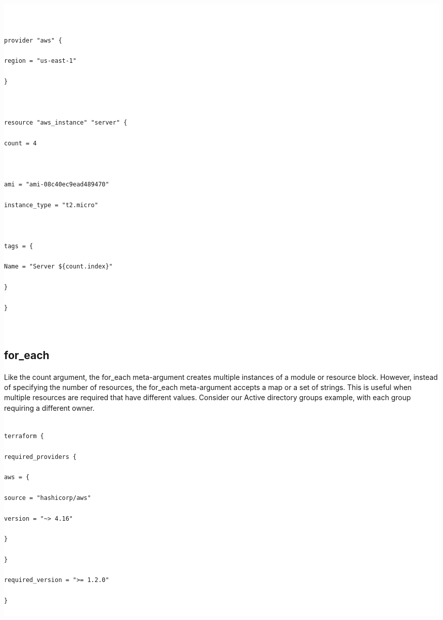```



provider "aws" {

region = "us-east-1"

}



resource "aws_instance" "server" {

count = 4



ami = "ami-08c40ec9ead489470"

instance_type = "t2.micro"



tags = {

Name = "Server ${count.index}"

}

}



```

## for_each

Like the count argument, the for_each meta-argument creates multiple instances of a module or resource block. However, instead of specifying the number of resources, the for_each meta-argument accepts a map or a set of strings. This is useful when multiple resources are required that have different values. Consider our Active directory groups example, with each group requiring a different owner.

```

terraform {

required_providers {

aws = {

source = "hashicorp/aws"

version = "~> 4.16"

}

}

required_version = ">= 1.2.0"

}


```